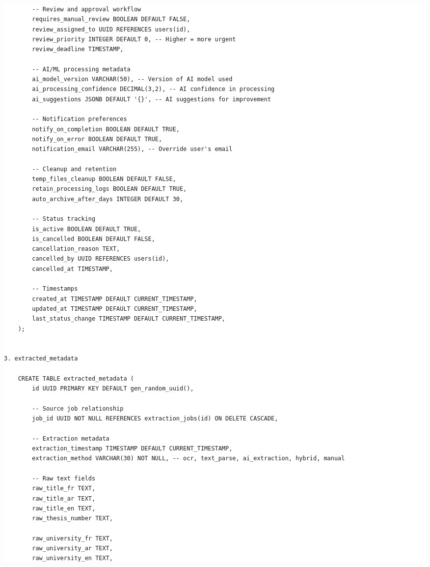             -- Review and approval workflow
            requires_manual_review BOOLEAN DEFAULT FALSE,
            review_assigned_to UUID REFERENCES users(id),
            review_priority INTEGER DEFAULT 0, -- Higher = more urgent
            review_deadline TIMESTAMP,
            
            -- AI/ML processing metadata
            ai_model_version VARCHAR(50), -- Version of AI model used
            ai_processing_confidence DECIMAL(3,2), -- AI confidence in processing
            ai_suggestions JSONB DEFAULT '{}', -- AI suggestions for improvement
            
            -- Notification preferences
            notify_on_completion BOOLEAN DEFAULT TRUE,
            notify_on_error BOOLEAN DEFAULT TRUE,
            notification_email VARCHAR(255), -- Override user's email
            
            -- Cleanup and retention
            temp_files_cleanup BOOLEAN DEFAULT FALSE,
            retain_processing_logs BOOLEAN DEFAULT TRUE,
            auto_archive_after_days INTEGER DEFAULT 30,
            
            -- Status tracking
            is_active BOOLEAN DEFAULT TRUE,
            is_cancelled BOOLEAN DEFAULT FALSE,
            cancellation_reason TEXT,
            cancelled_by UUID REFERENCES users(id),
            cancelled_at TIMESTAMP,
            
            -- Timestamps
            created_at TIMESTAMP DEFAULT CURRENT_TIMESTAMP,
            updated_at TIMESTAMP DEFAULT CURRENT_TIMESTAMP,
            last_status_change TIMESTAMP DEFAULT CURRENT_TIMESTAMP,            
        );

    
    3. extracted_metadata

        CREATE TABLE extracted_metadata (
            id UUID PRIMARY KEY DEFAULT gen_random_uuid(),
            
            -- Source job relationship
            job_id UUID NOT NULL REFERENCES extraction_jobs(id) ON DELETE CASCADE,
            
            -- Extraction metadata
            extraction_timestamp TIMESTAMP DEFAULT CURRENT_TIMESTAMP,
            extraction_method VARCHAR(30) NOT NULL, -- ocr, text_parse, ai_extraction, hybrid, manual
            
            -- Raw text fields
            raw_title_fr TEXT,
            raw_title_ar TEXT,
            raw_title_en TEXT,
            raw_thesis_number TEXT,

            raw_university_fr TEXT,
            raw_university_ar TEXT,
            raw_university_en TEXT,
